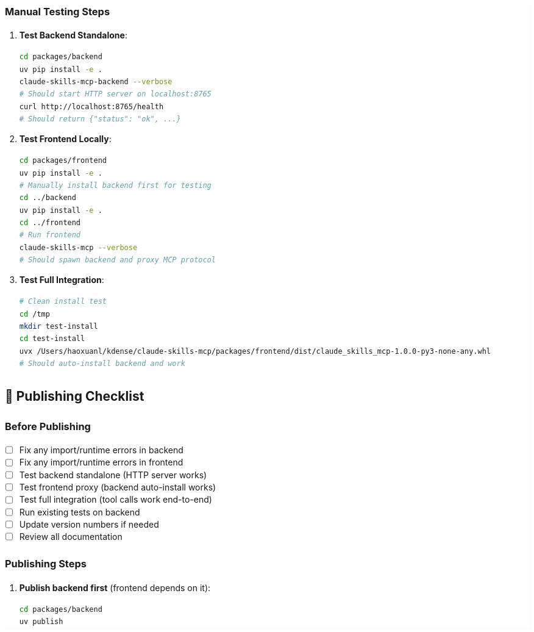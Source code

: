 ### Manual Testing Steps

1. **Test Backend Standalone**:
   ```bash
   cd packages/backend
   uv pip install -e .
   claude-skills-mcp-backend --verbose
   # Should start HTTP server on localhost:8765
   curl http://localhost:8765/health
   # Should return {"status": "ok", ...}
   ```

2. **Test Frontend Locally**:
   ```bash
   cd packages/frontend
   uv pip install -e .
   # Manually install backend first for testing
   cd ../backend
   uv pip install -e .
   cd ../frontend
   # Run frontend
   claude-skills-mcp --verbose
   # Should spawn backend and proxy MCP protocol
   ```

3. **Test Full Integration**:
   ```bash
   # Clean install test
   cd /tmp
   mkdir test-install
   cd test-install
   uvx /Users/haoxuanl/kdense/claude-skills-mcp/packages/frontend/dist/claude_skills_mcp-1.0.0-py3-none-any.whl
   # Should auto-install backend and work
   ```

## 🚀 Publishing Checklist

### Before Publishing

- [ ] Fix any import/runtime errors in backend
- [ ] Fix any import/runtime errors in frontend
- [ ] Test backend standalone (HTTP server works)
- [ ] Test frontend proxy (backend auto-install works)
- [ ] Test full integration (tool calls work end-to-end)
- [ ] Run existing tests on backend
- [ ] Update version numbers if needed
- [ ] Review all documentation

### Publishing Steps

1. **Publish backend first** (frontend depends on it):
   ```bash
   cd packages/backend
   uv publish
   ```
